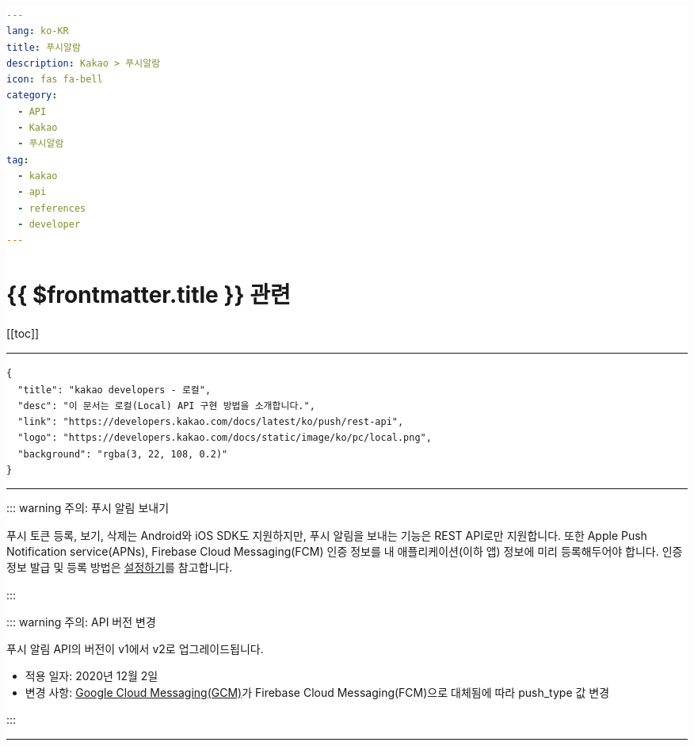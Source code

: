 ```yaml
---
lang: ko-KR
title: 푸시알람
description: Kakao > 푸시알람
icon: fas fa-bell
category:
  - API 
  - Kakao
  - 푸시알람
tag: 
  - kakao
  - api
  - references
  - developer
---
```


# {{ $frontmatter.title }} 관련

[[toc]]

---

```component VPCard
{
  "title": "kakao developers - 로컬", 
  "desc": "이 문서는 로컬(Local) API 구현 방법을 소개합니다.", 
  "link": "https://developers.kakao.com/docs/latest/ko/push/rest-api", 
  "logo": "https://developers.kakao.com/docs/static/image/ko/pc/local.png", 
  "background": "rgba(3, 22, 108, 0.2)"
}
```

---

::: warning 주의: 푸시 알림 보내기

푸시 토큰 등록, 보기, 삭제는 Android와 iOS SDK도 지원하지만, 푸시 알림을 보내는 기능은 REST API로만 지원합니다. 또한 Apple Push Notification service(APNs), Firebase Cloud Messaging(FCM) 인증 정보를 내 애플리케이션(이하 앱) 정보에 미리 등록해두어야 합니다. 인증 정보 발급 및 등록 방법은 [설정하기](https://developers.kakao.com/docs/latest/ko/push/prerequisite#authentication)를 참고합니다.

:::

::: warning 주의: API 버전 변경

푸시 알림 API의 버전이 v1에서 v2로 업그레이드됩니다.

- 적용 일자: 2020년 12월 2일
- 변경 사항: [Google Cloud Messaging(GCM)](https://developers.google.com/cloud-messaging)가 Firebase Cloud Messaging(FCM)으로 대체됨에 따라 push_type 값 변경

:::

---
